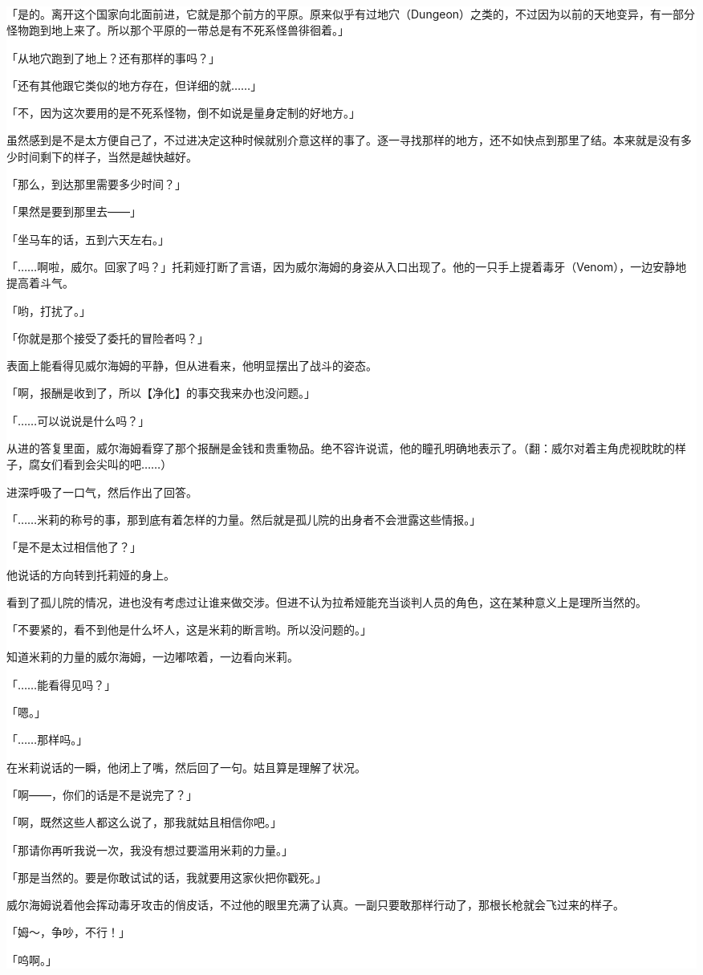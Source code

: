 「是的。离开这个国家向北面前进，它就是那个前方的平原。原来似乎有过地穴（Dungeon）之类的，不过因为以前的天地变异，有一部分怪物跑到地上来了。所以那个平原的一带总是有不死系怪兽徘徊着。」

「从地穴跑到了地上？还有那样的事吗？」

「还有其他跟它类似的地方存在，但详细的就……」

「不，因为这次要用的是不死系怪物，倒不如说是量身定制的好地方。」

虽然感到是不是太方便自己了，不过进决定这种时候就别介意这样的事了。逐一寻找那样的地方，还不如快点到那里了结。本来就是没有多少时间剩下的样子，当然是越快越好。

「那么，到达那里需要多少时间？」

「果然是要到那里去——」

「坐马车的话，五到六天左右。」

「……啊啦，威尔。回家了吗？」托莉娅打断了言语，因为威尔海姆的身姿从入口出现了。他的一只手上提着毒牙（Venom），一边安静地提高着斗气。

「哟，打扰了。」

「你就是那个接受了委托的冒险者吗？」

表面上能看得见威尔海姆的平静，但从进看来，他明显摆出了战斗的姿态。

「啊，报酬是收到了，所以【净化】的事交我来办也没问题。」

「……可以说说是什么吗？」

从进的答复里面，威尔海姆看穿了那个报酬是金钱和贵重物品。绝不容许说谎，他的瞳孔明确地表示了。（翻：威尔对着主角虎视眈眈的样子，腐女们看到会尖叫的吧……）

进深呼吸了一口气，然后作出了回答。

「……米莉的称号的事，那到底有着怎样的力量。然后就是孤儿院的出身者不会泄露这些情报。」

「是不是太过相信他了？」

他说话的方向转到托莉娅的身上。

看到了孤儿院的情况，进也没有考虑过让谁来做交涉。但进不认为拉希娅能充当谈判人员的角色，这在某种意义上是理所当然的。

「不要紧的，看不到他是什么坏人，这是米莉的断言哟。所以没问题的。」

知道米莉的力量的威尔海姆，一边嘟哝着，一边看向米莉。

「……能看得见吗？」

「嗯。」

「……那样吗。」

在米莉说话的一瞬，他闭上了嘴，然后回了一句。姑且算是理解了状况。

「啊——，你们的话是不是说完了？」

「啊，既然这些人都这么说了，那我就姑且相信你吧。」

「那请你再听我说一次，我没有想过要滥用米莉的力量。」

「那是当然的。要是你敢试试的话，我就要用这家伙把你戳死。」

威尔海姆说着他会挥动毒牙攻击的俏皮话，不过他的眼里充满了认真。一副只要敢那样行动了，那根长枪就会飞过来的样子。

「姆～，争吵，不行！」

「呜啊。」
